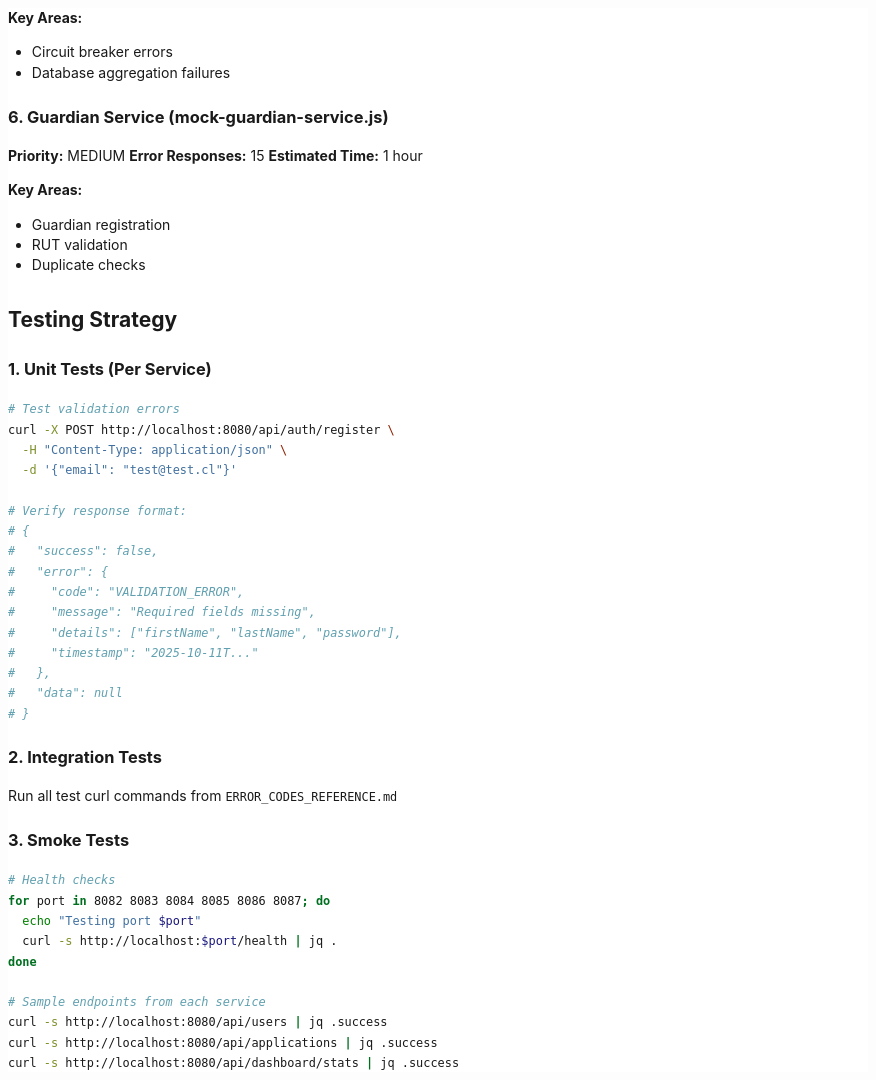 **Key Areas:**
- Circuit breaker errors
- Database aggregation failures

### 6. Guardian Service (mock-guardian-service.js)

**Priority:** MEDIUM
**Error Responses:** 15
**Estimated Time:** 1 hour

**Key Areas:**
- Guardian registration
- RUT validation
- Duplicate checks

## Testing Strategy

### 1. Unit Tests (Per Service)

```bash
# Test validation errors
curl -X POST http://localhost:8080/api/auth/register \
  -H "Content-Type: application/json" \
  -d '{"email": "test@test.cl"}'

# Verify response format:
# {
#   "success": false,
#   "error": {
#     "code": "VALIDATION_ERROR",
#     "message": "Required fields missing",
#     "details": ["firstName", "lastName", "password"],
#     "timestamp": "2025-10-11T..."
#   },
#   "data": null
# }
```

### 2. Integration Tests

Run all test curl commands from `ERROR_CODES_REFERENCE.md`

### 3. Smoke Tests

```bash
# Health checks
for port in 8082 8083 8084 8085 8086 8087; do
  echo "Testing port $port"
  curl -s http://localhost:$port/health | jq .
done

# Sample endpoints from each service
curl -s http://localhost:8080/api/users | jq .success
curl -s http://localhost:8080/api/applications | jq .success
curl -s http://localhost:8080/api/dashboard/stats | jq .success
```
